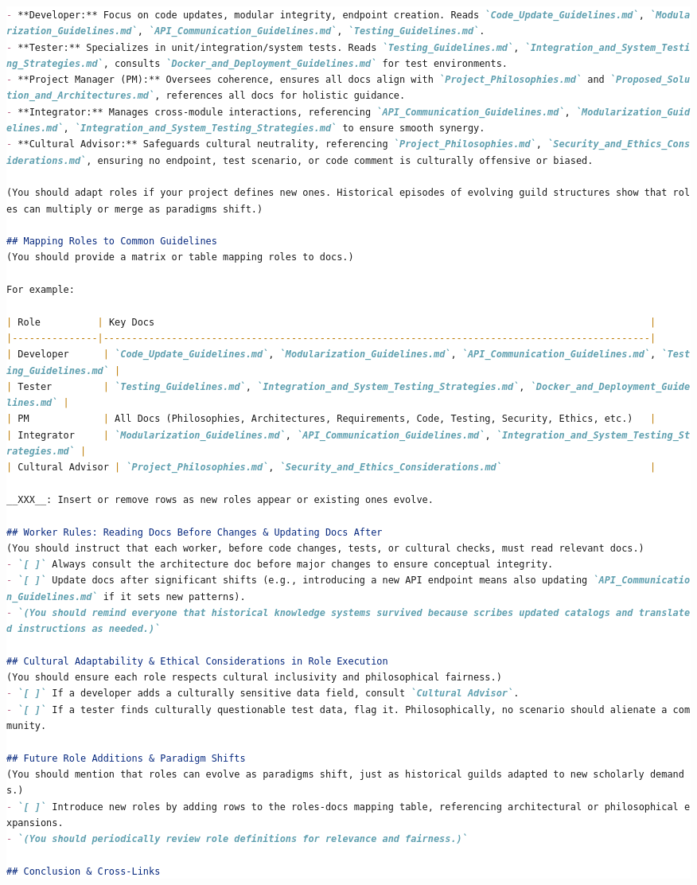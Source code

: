 ````markdown
- **Developer:** Focus on code updates, modular integrity, endpoint creation. Reads `Code_Update_Guidelines.md`, `Modularization_Guidelines.md`, `API_Communication_Guidelines.md`, `Testing_Guidelines.md`.
- **Tester:** Specializes in unit/integration/system tests. Reads `Testing_Guidelines.md`, `Integration_and_System_Testing_Strategies.md`, consults `Docker_and_Deployment_Guidelines.md` for test environments.
- **Project Manager (PM):** Oversees coherence, ensures all docs align with `Project_Philosophies.md` and `Proposed_Solution_and_Architectures.md`, references all docs for holistic guidance.
- **Integrator:** Manages cross-module interactions, referencing `API_Communication_Guidelines.md`, `Modularization_Guidelines.md`, `Integration_and_System_Testing_Strategies.md` to ensure smooth synergy.
- **Cultural Advisor:** Safeguards cultural neutrality, referencing `Project_Philosophies.md`, `Security_and_Ethics_Considerations.md`, ensuring no endpoint, test scenario, or code comment is culturally offensive or biased.

(You should adapt roles if your project defines new ones. Historical episodes of evolving guild structures show that roles can multiply or merge as paradigms shift.)

## Mapping Roles to Common Guidelines
(You should provide a matrix or table mapping roles to docs.)

For example:

| Role          | Key Docs                                                                                       |
|---------------|------------------------------------------------------------------------------------------------|
| Developer      | `Code_Update_Guidelines.md`, `Modularization_Guidelines.md`, `API_Communication_Guidelines.md`, `Testing_Guidelines.md` |
| Tester         | `Testing_Guidelines.md`, `Integration_and_System_Testing_Strategies.md`, `Docker_and_Deployment_Guidelines.md` |
| PM             | All Docs (Philosophies, Architectures, Requirements, Code, Testing, Security, Ethics, etc.)   |
| Integrator     | `Modularization_Guidelines.md`, `API_Communication_Guidelines.md`, `Integration_and_System_Testing_Strategies.md` |
| Cultural Advisor | `Project_Philosophies.md`, `Security_and_Ethics_Considerations.md`                          |

__XXX__: Insert or remove rows as new roles appear or existing ones evolve.

## Worker Rules: Reading Docs Before Changes & Updating Docs After
(You should instruct that each worker, before code changes, tests, or cultural checks, must read relevant docs.)
- `[ ]` Always consult the architecture doc before major changes to ensure conceptual integrity.
- `[ ]` Update docs after significant shifts (e.g., introducing a new API endpoint means also updating `API_Communication_Guidelines.md` if it sets new patterns).
- `(You should remind everyone that historical knowledge systems survived because scribes updated catalogs and translated instructions as needed.)`

## Cultural Adaptability & Ethical Considerations in Role Execution
(You should ensure each role respects cultural inclusivity and philosophical fairness.)
- `[ ]` If a developer adds a culturally sensitive data field, consult `Cultural Advisor`.
- `[ ]` If a tester finds culturally questionable test data, flag it. Philosophically, no scenario should alienate a community.

## Future Role Additions & Paradigm Shifts
(You should mention that roles can evolve as paradigms shift, just as historical guilds adapted to new scholarly demands.)
- `[ ]` Introduce new roles by adding rows to the roles-docs mapping table, referencing architectural or philosophical expansions.
- `(You should periodically review role definitions for relevance and fairness.)`

## Conclusion & Cross-Links
````